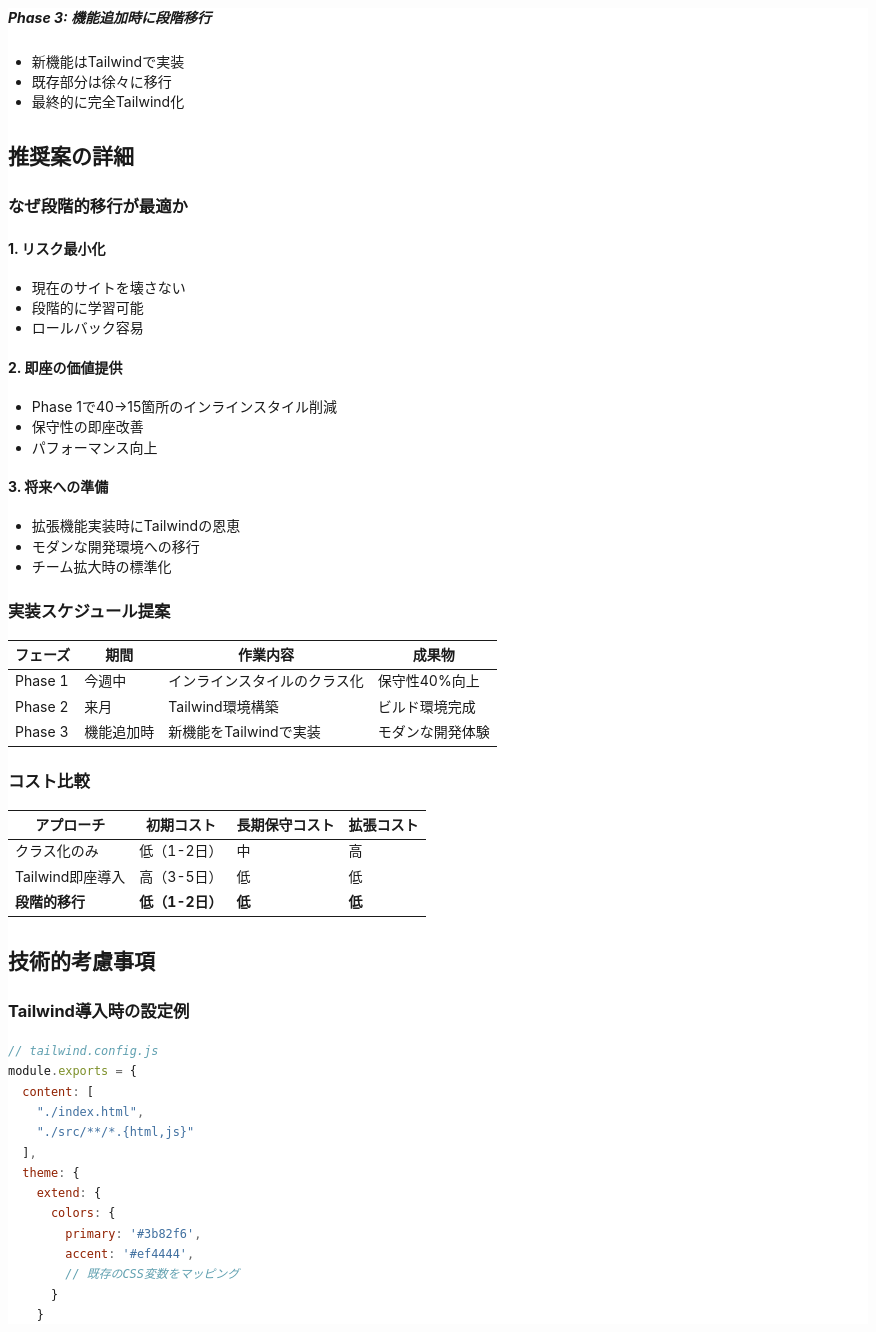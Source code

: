 ##### Phase 3: 機能追加時に段階移行
- 新機能はTailwindで実装
- 既存部分は徐々に移行
- 最終的に完全Tailwind化

## 推奨案の詳細

### なぜ段階的移行が最適か

#### 1. リスク最小化
- 現在のサイトを壊さない
- 段階的に学習可能
- ロールバック容易

#### 2. 即座の価値提供
- Phase 1で40→15箇所のインラインスタイル削減
- 保守性の即座改善
- パフォーマンス向上

#### 3. 将来への準備
- 拡張機能実装時にTailwindの恩恵
- モダンな開発環境への移行
- チーム拡大時の標準化

### 実装スケジュール提案

| フェーズ | 期間 | 作業内容 | 成果物 |
|---------|------|----------|--------|
| Phase 1 | 今週中 | インラインスタイルのクラス化 | 保守性40%向上 |
| Phase 2 | 来月 | Tailwind環境構築 | ビルド環境完成 |
| Phase 3 | 機能追加時 | 新機能をTailwindで実装 | モダンな開発体験 |

### コスト比較

| アプローチ | 初期コスト | 長期保守コスト | 拡張コスト |
|-----------|------------|----------------|------------|
| クラス化のみ | 低（1-2日） | 中 | 高 |
| Tailwind即座導入 | 高（3-5日） | 低 | 低 |
| **段階的移行** | **低（1-2日）** | **低** | **低** |

## 技術的考慮事項

### Tailwind導入時の設定例

```javascript
// tailwind.config.js
module.exports = {
  content: [
    "./index.html",
    "./src/**/*.{html,js}"
  ],
  theme: {
    extend: {
      colors: {
        primary: '#3b82f6',
        accent: '#ef4444',
        // 既存のCSS変数をマッピング
      }
    }
```